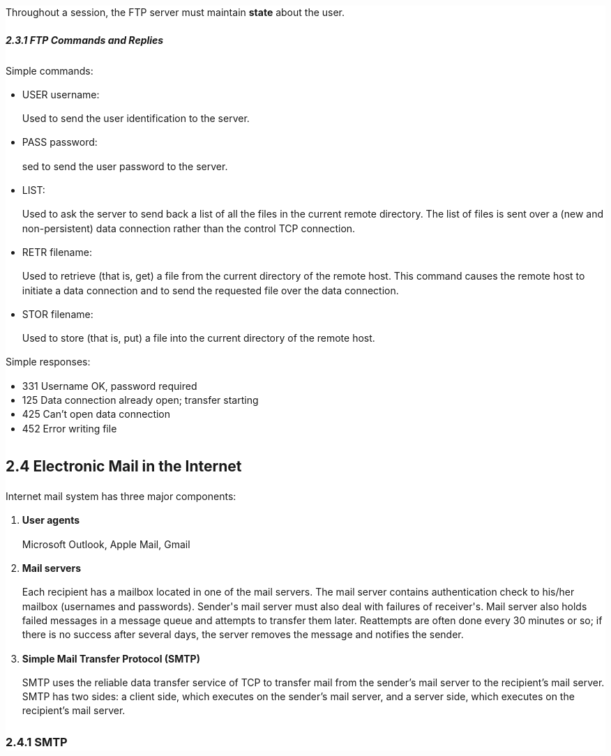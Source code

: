 Throughout a session, the FTP server must maintain **state** about the user.

##### 2.3.1 FTP Commands and Replies

Simple commands:

* USER username: 
	
	Used to send the user identification to the server.

* PASS password: 

	sed to send the user password to the server.

* LIST: 

	Used to ask the server to send back a list of all the files in the current remote directory. The list of files is sent over a (new and non-persistent) data connection rather than the control TCP connection.

* RETR filename: 

	Used to retrieve (that is, get) a file from the current directory of the remote host. This command causes the remote host to initiate a data
connection and to send the requested file over the data connection.

* STOR filename: 

	Used to store (that is, put) a file into the current directory of the remote host.

Simple responses:

* 331 Username OK, password required
* 125 Data connection already open; transfer starting
* 425 Can’t open data connection
* 452 Error writing file

## 2.4 Electronic Mail in the Internet

Internet mail system has three major components: 

1. **User agents**
	
	Microsoft Outlook, Apple Mail, Gmail

2. **Mail servers**

	Each recipient has a mailbox located in one of the mail servers. The mail server contains authentication check to his/her mailbox (usernames and passwords). Sender's mail server must also deal with failures of receiver's. Mail server also holds failed messages in a message queue and attempts to transfer them later. Reattempts are often done every 30 minutes or so; if there is no success after several days, the server removes the message and notifies the sender.

3. **Simple Mail Transfer Protocol (SMTP)**

	SMTP uses the reliable data transfer service of TCP to transfer mail from the sender’s mail server to the recipient’s mail server. SMTP has two sides: a client side, which executes on the sender’s mail server, and a server side, which executes on the recipient’s mail server.

### 2.4.1 SMTP
